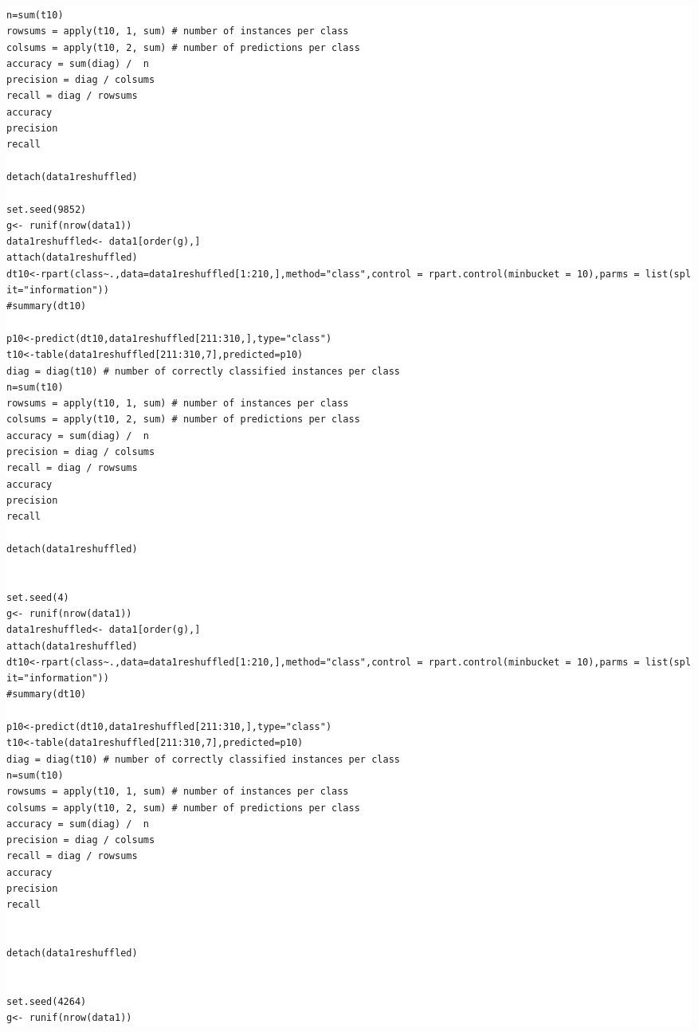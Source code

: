 ```{r}
n=sum(t10)
rowsums = apply(t10, 1, sum) # number of instances per class
colsums = apply(t10, 2, sum) # number of predictions per class
accuracy = sum(diag) /  n
precision = diag / colsums 
recall = diag / rowsums 
accuracy
precision
recall

detach(data1reshuffled)

set.seed(9852)
g<- runif(nrow(data1))
data1reshuffled<- data1[order(g),]
attach(data1reshuffled)
dt10<-rpart(class~.,data=data1reshuffled[1:210,],method="class",control = rpart.control(minbucket = 10),parms = list(split="information"))
#summary(dt10)

p10<-predict(dt10,data1reshuffled[211:310,],type="class")
t10<-table(data1reshuffled[211:310,7],predicted=p10)
diag = diag(t10) # number of correctly classified instances per class 
n=sum(t10)
rowsums = apply(t10, 1, sum) # number of instances per class
colsums = apply(t10, 2, sum) # number of predictions per class
accuracy = sum(diag) /  n
precision = diag / colsums 
recall = diag / rowsums 
accuracy
precision
recall

detach(data1reshuffled)


set.seed(4)
g<- runif(nrow(data1))
data1reshuffled<- data1[order(g),]
attach(data1reshuffled)
dt10<-rpart(class~.,data=data1reshuffled[1:210,],method="class",control = rpart.control(minbucket = 10),parms = list(split="information"))
#summary(dt10)

p10<-predict(dt10,data1reshuffled[211:310,],type="class")
t10<-table(data1reshuffled[211:310,7],predicted=p10)
diag = diag(t10) # number of correctly classified instances per class 
n=sum(t10)
rowsums = apply(t10, 1, sum) # number of instances per class
colsums = apply(t10, 2, sum) # number of predictions per class
accuracy = sum(diag) /  n
precision = diag / colsums 
recall = diag / rowsums 
accuracy
precision
recall


detach(data1reshuffled)


set.seed(4264)
g<- runif(nrow(data1))
```